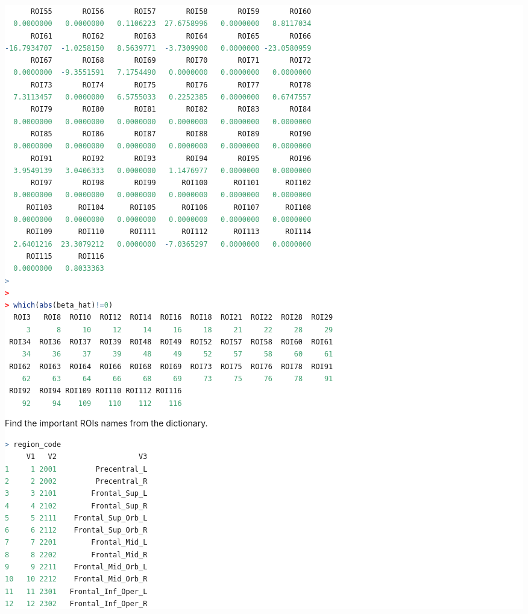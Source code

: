 ```r
      ROI55       ROI56       ROI57       ROI58       ROI59       ROI60 
  0.0000000   0.0000000   0.1106223  27.6758996   0.0000000   8.8117034 
      ROI61       ROI62       ROI63       ROI64       ROI65       ROI66 
-16.7934707  -1.0258150   8.5639771  -3.7309900   0.0000000 -23.0580959 
      ROI67       ROI68       ROI69       ROI70       ROI71       ROI72 
  0.0000000  -9.3551591   7.1754490   0.0000000   0.0000000   0.0000000 
      ROI73       ROI74       ROI75       ROI76       ROI77       ROI78 
  7.3113457   0.0000000   6.5755033   0.2252385   0.0000000   0.6747557 
      ROI79       ROI80       ROI81       ROI82       ROI83       ROI84 
  0.0000000   0.0000000   0.0000000   0.0000000   0.0000000   0.0000000 
      ROI85       ROI86       ROI87       ROI88       ROI89       ROI90 
  0.0000000   0.0000000   0.0000000   0.0000000   0.0000000   0.0000000 
      ROI91       ROI92       ROI93       ROI94       ROI95       ROI96 
  3.9549139   3.0406333   0.0000000   1.1476977   0.0000000   0.0000000 
      ROI97       ROI98       ROI99      ROI100      ROI101      ROI102 
  0.0000000   0.0000000   0.0000000   0.0000000   0.0000000   0.0000000 
     ROI103      ROI104      ROI105      ROI106      ROI107      ROI108 
  0.0000000   0.0000000   0.0000000   0.0000000   0.0000000   0.0000000 
     ROI109      ROI110      ROI111      ROI112      ROI113      ROI114 
  2.6401216  23.3079212   0.0000000  -7.0365297   0.0000000   0.0000000 
     ROI115      ROI116 
  0.0000000   0.8033363 
> 
> 
> which(abs(beta_hat)!=0)
  ROI3   ROI8  ROI10  ROI12  ROI14  ROI16  ROI18  ROI21  ROI22  ROI28  ROI29 
     3      8     10     12     14     16     18     21     22     28     29 
 ROI34  ROI36  ROI37  ROI39  ROI48  ROI49  ROI52  ROI57  ROI58  ROI60  ROI61 
    34     36     37     39     48     49     52     57     58     60     61 
 ROI62  ROI63  ROI64  ROI66  ROI68  ROI69  ROI73  ROI75  ROI76  ROI78  ROI91 
    62     63     64     66     68     69     73     75     76     78     91 
 ROI92  ROI94 ROI109 ROI110 ROI112 ROI116 
    92     94    109    110    112    116 

```

Find the important ROIs names from the dictionary.

```r
> region_code
     V1   V2                   V3
1     1 2001         Precentral_L
2     2 2002         Precentral_R
3     3 2101        Frontal_Sup_L
4     4 2102        Frontal_Sup_R
5     5 2111    Frontal_Sup_Orb_L
6     6 2112    Frontal_Sup_Orb_R
7     7 2201        Frontal_Mid_L
8     8 2202        Frontal_Mid_R
9     9 2211    Frontal_Mid_Orb_L
10   10 2212    Frontal_Mid_Orb_R
11   11 2301   Frontal_Inf_Oper_L
12   12 2302   Frontal_Inf_Oper_R

```
